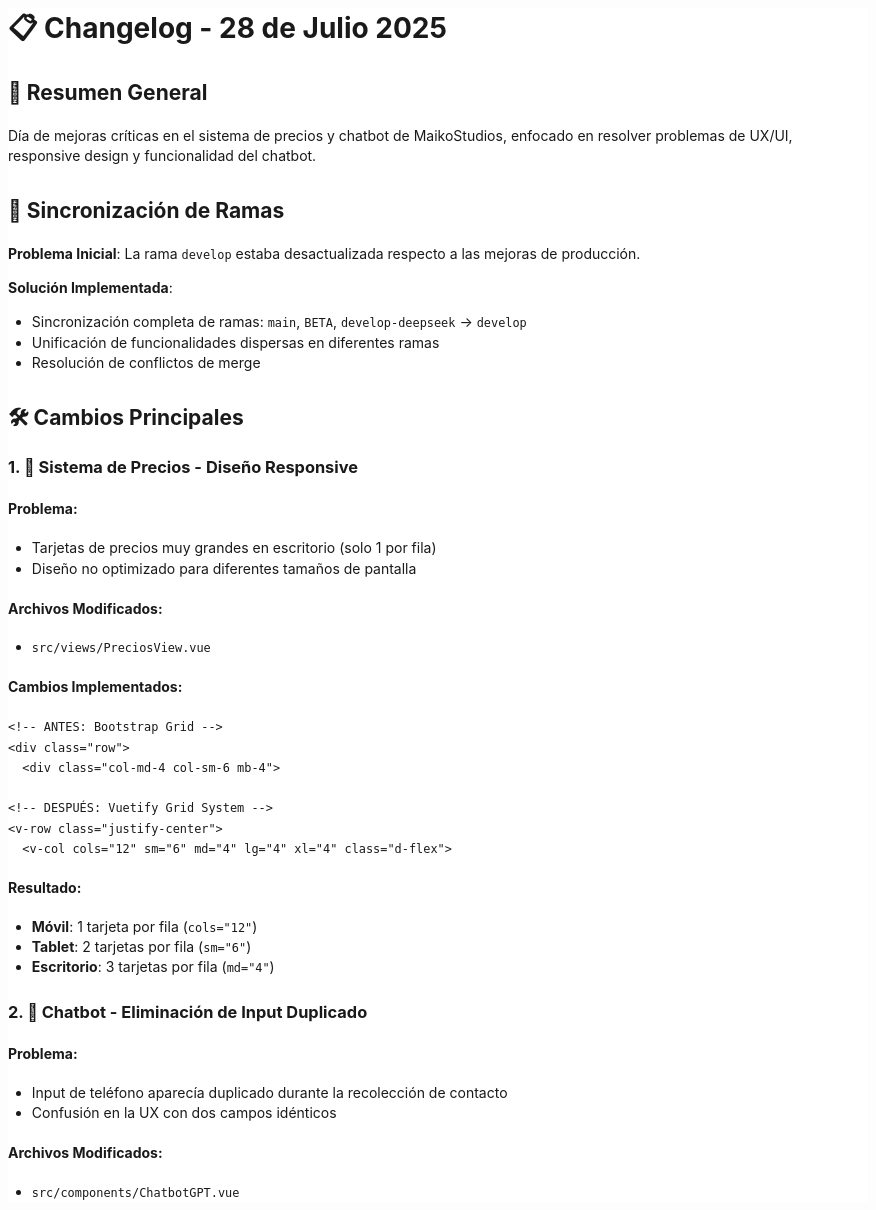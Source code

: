 # 📋 Changelog - 28 de Julio 2025

## 🎯 Resumen General
Día de mejoras críticas en el sistema de precios y chatbot de MaikoStudios, enfocado en resolver problemas de UX/UI, responsive design y funcionalidad del chatbot.

## 🔄 Sincronización de Ramas
**Problema Inicial**: La rama `develop` estaba desactualizada respecto a las mejoras de producción.

**Solución Implementada**:
- Sincronización completa de ramas: `main`, `BETA`, `develop-deepseek` → `develop`
- Unificación de funcionalidades dispersas en diferentes ramas
- Resolución de conflictos de merge

## 🛠️ Cambios Principales

### 1. 📱 Sistema de Precios - Diseño Responsive

#### **Problema**:
- Tarjetas de precios muy grandes en escritorio (solo 1 por fila)
- Diseño no optimizado para diferentes tamaños de pantalla

#### **Archivos Modificados**:
- `src/views/PreciosView.vue`

#### **Cambios Implementados**:
```vue
<!-- ANTES: Bootstrap Grid -->
<div class="row">
  <div class="col-md-4 col-sm-6 mb-4">

<!-- DESPUÉS: Vuetify Grid System -->
<v-row class="justify-center">
  <v-col cols="12" sm="6" md="4" lg="4" xl="4" class="d-flex">
```

#### **Resultado**:
- **Móvil**: 1 tarjeta por fila (`cols="12"`)
- **Tablet**: 2 tarjetas por fila (`sm="6"`)
- **Escritorio**: 3 tarjetas por fila (`md="4"`)

### 2. 🤖 Chatbot - Eliminación de Input Duplicado

#### **Problema**:
- Input de teléfono aparecía duplicado durante la recolección de contacto
- Confusión en la UX con dos campos idénticos

#### **Archivos Modificados**:
- `src/components/ChatbotGPT.vue`
